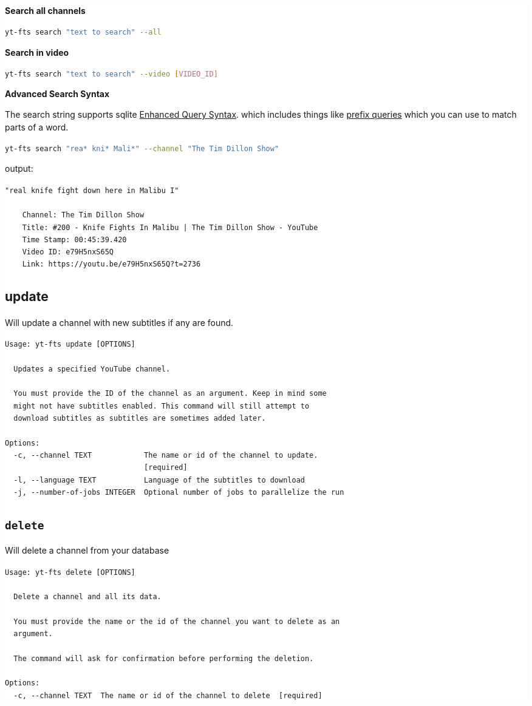 **Search all channels**

```bash
yt-fts search "text to search" --all
```

**Search in video**

```bash
yt-fts search "text to search" --video [VIDEO_ID]
```

**Advanced Search Syntax**

The search string supports sqlite [Enhanced Query Syntax](https://www.sqlite.org/fts3.html#full_text_index_queries).
which includes things like [prefix queries](https://www.sqlite.org/fts3.html#termprefix) which you can use to match parts of a word.  

```bash
yt-fts search "rea* kni* Mali*" --channel "The Tim Dillon Show" 
```
output:
```
"real knife fight down here in Malibu I"

    Channel: The Tim Dillon Show
    Title: #200 - Knife Fights In Malibu | The Tim Dillon Show - YouTube
    Time Stamp: 00:45:39.420
    Video ID: e79H5nxS65Q
    Link: https://youtu.be/e79H5nxS65Q?t=2736
```

## update
Will update a channel with new subtitles if any are found. 
```
Usage: yt-fts update [OPTIONS]

  Updates a specified YouTube channel.

  You must provide the ID of the channel as an argument. Keep in mind some
  might not have subtitles enabled. This command will still attempt to
  download subtitles as subtitles are sometimes added later.

Options:
  -c, --channel TEXT            The name or id of the channel to update.
                                [required]
  -l, --language TEXT           Language of the subtitles to download
  -j, --number-of-jobs INTEGER  Optional number of jobs to parallelize the run
```

## `delete` 
Will delete a channel from your database 
```
Usage: yt-fts delete [OPTIONS]

  Delete a channel and all its data.

  You must provide the name or the id of the channel you want to delete as an
  argument.

  The command will ask for confirmation before performing the deletion.

Options:
  -c, --channel TEXT  The name or id of the channel to delete  [required]
```
